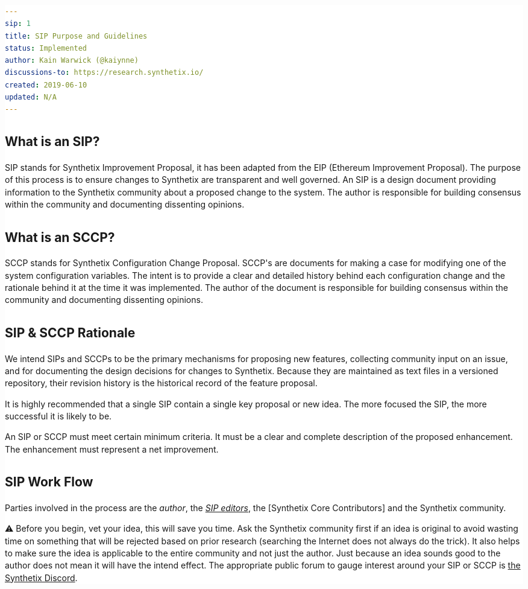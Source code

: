 ```yaml
---
sip: 1
title: SIP Purpose and Guidelines
status: Implemented
author: Kain Warwick (@kaiynne)
discussions-to: https://research.synthetix.io/
created: 2019-06-10
updated: N/A
---
```


## What is an SIP?

SIP stands for Synthetix Improvement Proposal, it has been adapted from the EIP (Ethereum Improvement Proposal). The purpose of this process is to ensure changes to Synthetix are transparent and well governed. An SIP is a design document providing information to the Synthetix community about a proposed change to the system. The author is responsible for building consensus within the community and documenting dissenting opinions.

## What is an SCCP?

SCCP stands for Synthetix Configuration Change Proposal. SCCP's are documents for making a case for modifying one of the system configuration variables. The intent is to provide a clear and detailed history behind each configuration change and the rationale behind it at the time it was implemented. The author of the document is responsible for building consensus within the community and documenting dissenting opinions.

## SIP & SCCP Rationale

We intend SIPs and SCCPs to be the primary mechanisms for proposing new features, collecting community input on an issue, and for documenting the design decisions for changes to Synthetix. Because they are maintained as text files in a versioned repository, their revision history is the historical record of the feature proposal.

It is highly recommended that a single SIP contain a single key proposal or new idea. The more focused the SIP, the more successful it is likely to be.

An SIP or SCCP must meet certain minimum criteria. It must be a clear and complete description of the proposed enhancement. The enhancement must represent a net improvement.

## SIP Work Flow

Parties involved in the process are the *author*, the [*SIP editors*](#sip-editors), the [Synthetix Core Contributors] and the Synthetix community.

:warning: Before you begin, vet your idea, this will save you time. Ask the Synthetix community first if an idea is original to avoid wasting time on something that will be rejected based on prior research (searching the Internet does not always do the trick). It also helps to make sure the idea is applicable to the entire community and not just the author. Just because an idea sounds good to the author does not mean it will have the intend effect. The appropriate public forum to gauge interest around your SIP or SCCP is [the Synthetix Discord].


[the Synthetix Discord]: https://discord.gg/a2E6uxk
[pull request]: https://github.com/Synthetixio/SIPs/pulls
[markdown]: https://github.com/adam-p/markdown-here/wiki/Markdown-Cheatsheet
[Bitcoin's BIP-0001]: https://github.com/bitcoin/bips
[Python's PEP-0001]: https://www.python.org/dev/peps/
[Synthetix Engineering Team]: https://github.com/orgs/Synthetixio/people